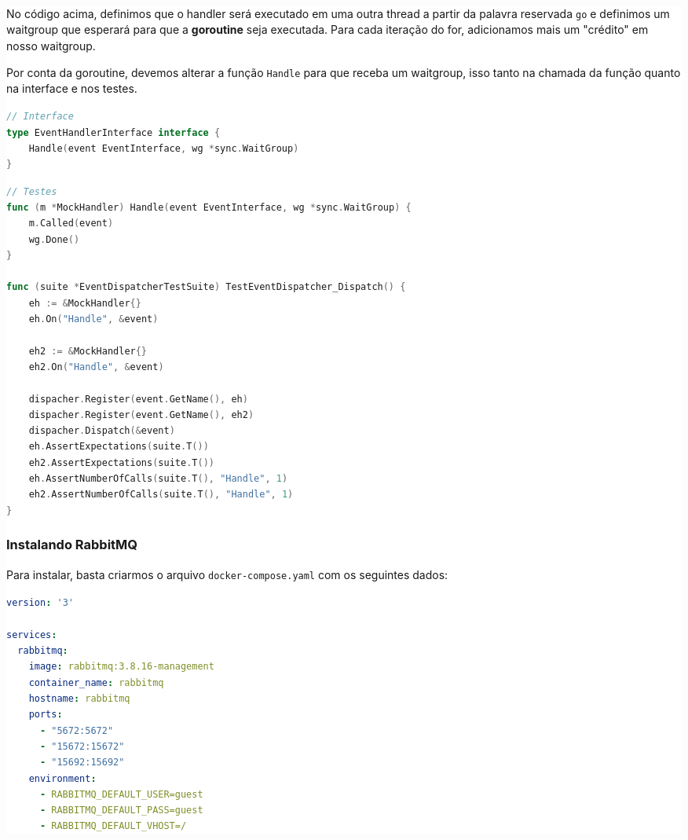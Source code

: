 No código acima, definimos que o handler será executado em uma outra thread a partir da palavra reservada `go` e
definimos um waitgroup que esperará para que a **goroutine** seja executada. Para cada iteração do for, adicionamos mais
um "crédito" em nosso waitgroup.

Por conta da goroutine, devemos alterar a função `Handle` para que receba um waitgroup, isso tanto na chamada da função
quanto na interface e nos testes.

```GO
// Interface
type EventHandlerInterface interface {
	Handle(event EventInterface, wg *sync.WaitGroup)
}
```
```GO
// Testes
func (m *MockHandler) Handle(event EventInterface, wg *sync.WaitGroup) {
	m.Called(event)
	wg.Done()
}

func (suite *EventDispatcherTestSuite) TestEventDispatcher_Dispatch() {
	eh := &MockHandler{}
	eh.On("Handle", &event)

	eh2 := &MockHandler{}
	eh2.On("Handle", &event)

	dispacher.Register(event.GetName(), eh)
	dispacher.Register(event.GetName(), eh2)
	dispacher.Dispatch(&event)
	eh.AssertExpectations(suite.T())
	eh2.AssertExpectations(suite.T())
	eh.AssertNumberOfCalls(suite.T(), "Handle", 1)
	eh2.AssertNumberOfCalls(suite.T(), "Handle", 1)
}
```

### Instalando RabbitMQ

Para instalar, basta criarmos o arquivo `docker-compose.yaml` com os seguintes dados:

```YAML
version: '3'

services:
  rabbitmq:
    image: rabbitmq:3.8.16-management
    container_name: rabbitmq
    hostname: rabbitmq
    ports:
      - "5672:5672"
      - "15672:15672"
      - "15692:15692"
    environment:
      - RABBITMQ_DEFAULT_USER=guest
      - RABBITMQ_DEFAULT_PASS=guest
      - RABBITMQ_DEFAULT_VHOST=/
```

